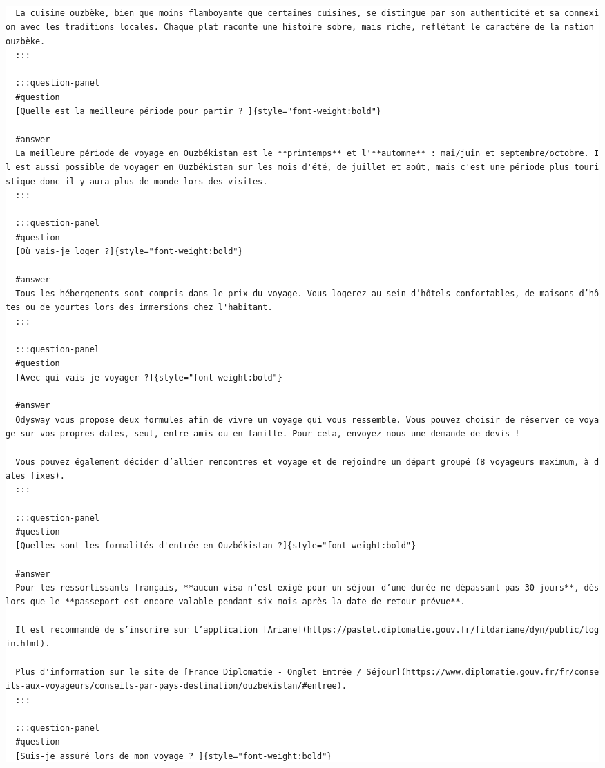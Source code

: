       La cuisine ouzbèke, bien que moins flamboyante que certaines cuisines, se distingue par son authenticité et sa connexion avec les traditions locales. Chaque plat raconte une histoire sobre, mais riche, reflétant le caractère de la nation ouzbèke.
      :::

      :::question-panel
      #question
      [Quelle est la meilleure période pour partir ? ]{style="font-weight:bold"}
      
      #answer
      La meilleure période de voyage en Ouzbékistan est le **printemps** et l'**automne** : mai/juin et septembre/octobre. Il est aussi possible de voyager en Ouzbékistan sur les mois d'été, de juillet et août, mais c'est une période plus touristique donc il y aura plus de monde lors des visites.
      :::

      :::question-panel
      #question
      [Où vais-je loger ?]{style="font-weight:bold"}
      
      #answer
      Tous les hébergements sont compris dans le prix du voyage. Vous logerez au sein d’hôtels confortables, de maisons d’hôtes ou de yourtes lors des immersions chez l'habitant.
      :::

      :::question-panel
      #question
      [Avec qui vais-je voyager ?]{style="font-weight:bold"}
      
      #answer
      Odysway vous propose deux formules afin de vivre un voyage qui vous ressemble. Vous pouvez choisir de réserver ce voyage sur vos propres dates, seul, entre amis ou en famille. Pour cela, envoyez-nous une demande de devis !
      
      Vous pouvez également décider d’allier rencontres et voyage et de rejoindre un départ groupé (8 voyageurs maximum, à dates fixes).
      :::

      :::question-panel
      #question
      [Quelles sont les formalités d'entrée en Ouzbékistan ?]{style="font-weight:bold"}
      
      #answer
      Pour les ressortissants français, **aucun visa n’est exigé pour un séjour d’une durée ne dépassant pas 30 jours**, dès lors que le **passeport est encore valable pendant six mois après la date de retour prévue**.
      
      Il est recommandé de s’inscrire sur l’application [Ariane](https://pastel.diplomatie.gouv.fr/fildariane/dyn/public/login.html).
      
      Plus d'information sur le site de [France Diplomatie - Onglet Entrée / Séjour](https://www.diplomatie.gouv.fr/fr/conseils-aux-voyageurs/conseils-par-pays-destination/ouzbekistan/#entree).
      :::

      :::question-panel
      #question
      [Suis-je assuré lors de mon voyage ? ]{style="font-weight:bold"}
      